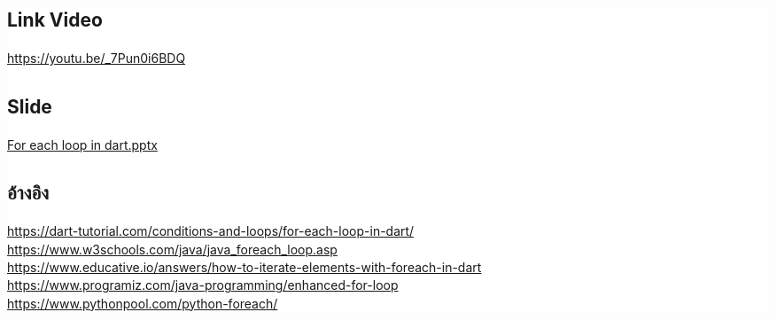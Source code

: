 ## **Link Video** ##
https://youtu.be/_7Pun0i6BDQ

## **Slide** ##
[For each loop in dart.pptx](https://github.com/zhunAkkarapong/forEachLoopInDart/blob/main/For%20Each%20Loop%20in%20dart.pptx)

## **อ้างอิง** ##
https://dart-tutorial.com/conditions-and-loops/for-each-loop-in-dart/<br>
https://www.w3schools.com/java/java_foreach_loop.asp<br>
https://www.educative.io/answers/how-to-iterate-elements-with-foreach-in-dart<br>
https://www.programiz.com/java-programming/enhanced-for-loop<br>
https://www.pythonpool.com/python-foreach/
